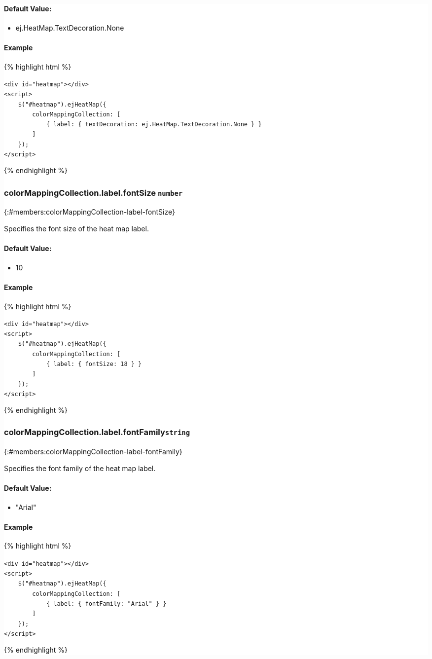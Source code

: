 #### Default Value:

* ej.HeatMap.TextDecoration.None

#### Example

{% highlight html %}

    <div id="heatmap"></div>
    <script>
        $("#heatmap").ejHeatMap({
            colorMappingCollection: [
                { label: { textDecoration: ej.HeatMap.TextDecoration.None } }
            ]
        });
    </script>

{% endhighlight %}

### colorMappingCollection.label.fontSize `number`
{:#members:colorMappingCollection-label-fontSize}

Specifies the font size of the heat map label.

#### Default Value:

* 10

#### Example

{% highlight html %}

    <div id="heatmap"></div>
    <script>
        $("#heatmap").ejHeatMap({
            colorMappingCollection: [
                { label: { fontSize: 18 } }
            ]
        });
    </script>

{% endhighlight %}

### colorMappingCollection.label.fontFamily`string`
{:#members:colorMappingCollection-label-fontFamily}

Specifies the font family of the heat map label.

#### Default Value:

* "Arial"

#### Example

{% highlight html %}

    <div id="heatmap"></div>
    <script>
        $("#heatmap").ejHeatMap({
            colorMappingCollection: [
                { label: { fontFamily: "Arial" } }
            ]
        });
    </script>

{% endhighlight %}
